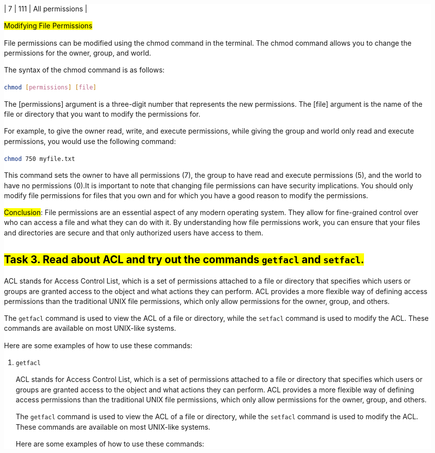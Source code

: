 | 7 | 111 | All permissions |

<mark>Modifying File Permissions</mark>

File permissions can be modified using the chmod command in the terminal. The chmod command allows you to change the permissions for the owner, group, and world.

The syntax of the chmod command is as follows:

```bash
chmod [permissions] [file]
```

The \[permissions\] argument is a three-digit number that represents the new permissions. The \[file\] argument is the name of the file or directory that you want to modify the permissions for.

For example, to give the owner read, write, and execute permissions, while giving the group and world only read and execute permissions, you would use the following command:

```bash
chmod 750 myfile.txt
```

This command sets the owner to have all permissions (7), the group to have read and execute permissions (5), and the world to have no permissions (0).It is important to note that changing file permissions can have security implications. You should only modify file permissions for files that you own and for which you have a good reason to modify the permissions.

<mark>Conclusion</mark>: File permissions are an essential aspect of any modern operating system. They allow for fine-grained control over who can access a file and what they can do with it. By understanding how file permissions work, you can ensure that your files and directories are secure and that only authorized users have access to them.

## **<mark>Task 3. Read about ACL and try out the commands `getfacl` and `setfacl`.</mark>**

ACL stands for Access Control List, which is a set of permissions attached to a file or directory that specifies which users or groups are granted access to the object and what actions they can perform. ACL provides a more flexible way of defining access permissions than the traditional UNIX file permissions, which only allow permissions for the owner, group, and others.

The `getfacl` command is used to view the ACL of a file or directory, while the `setfacl` command is used to modify the ACL. These commands are available on most UNIX-like systems.

Here are some examples of how to use these commands:

1. `getfacl`
    
    ACL stands for Access Control List, which is a set of permissions attached to a file or directory that specifies which users or groups are granted access to the object and what actions they can perform. ACL provides a more flexible way of defining access permissions than the traditional UNIX file permissions, which only allow permissions for the owner, group, and others.
    
    The `getfacl` command is used to view the ACL of a file or directory, while the `setfacl` command is used to modify the ACL. These commands are available on most UNIX-like systems.
    
    Here are some examples of how to use these commands:
    